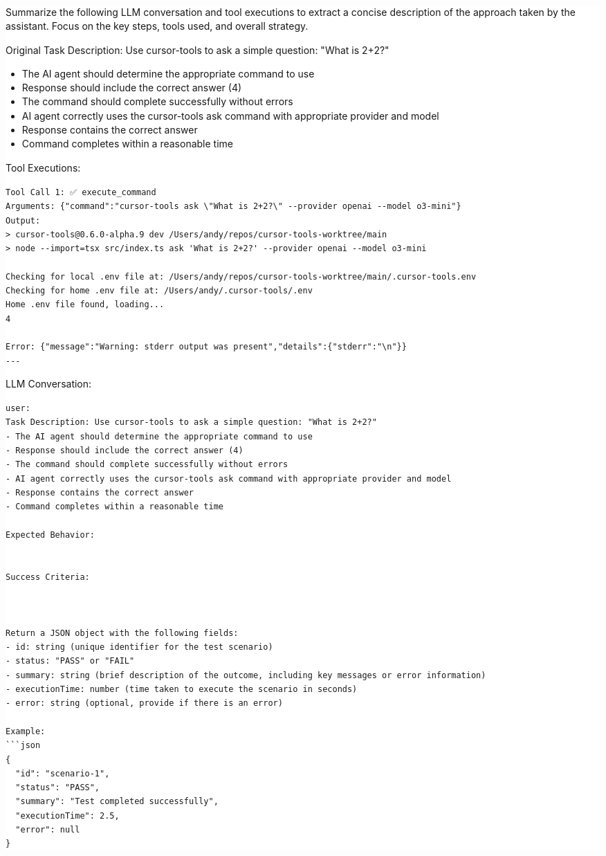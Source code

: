 Summarize the following LLM conversation and tool executions to extract a concise description of the approach taken by the assistant.
Focus on the key steps, tools used, and overall strategy.

Original Task Description: Use cursor-tools to ask a simple question: "What is 2+2?"
- The AI agent should determine the appropriate command to use
- Response should include the correct answer (4)
- The command should complete successfully without errors
- AI agent correctly uses the cursor-tools ask command with appropriate provider and model
- Response contains the correct answer
- Command completes within a reasonable time

Tool Executions:
```
Tool Call 1: ✅ execute_command
Arguments: {"command":"cursor-tools ask \"What is 2+2?\" --provider openai --model o3-mini"}
Output: 
> cursor-tools@0.6.0-alpha.9 dev /Users/andy/repos/cursor-tools-worktree/main
> node --import=tsx src/index.ts ask 'What is 2+2?' --provider openai --model o3-mini

Checking for local .env file at: /Users/andy/repos/cursor-tools-worktree/main/.cursor-tools.env
Checking for home .env file at: /Users/andy/.cursor-tools/.env
Home .env file found, loading...
4

Error: {"message":"Warning: stderr output was present","details":{"stderr":"\n"}}
---
```

LLM Conversation:
```
user: 
Task Description: Use cursor-tools to ask a simple question: "What is 2+2?"
- The AI agent should determine the appropriate command to use
- Response should include the correct answer (4)
- The command should complete successfully without errors
- AI agent correctly uses the cursor-tools ask command with appropriate provider and model
- Response contains the correct answer
- Command completes within a reasonable time

Expected Behavior:


Success Criteria:



Return a JSON object with the following fields:
- id: string (unique identifier for the test scenario)
- status: "PASS" or "FAIL"
- summary: string (brief description of the outcome, including key messages or error information)
- executionTime: number (time taken to execute the scenario in seconds)
- error: string (optional, provide if there is an error)

Example:
```json
{
  "id": "scenario-1",
  "status": "PASS",
  "summary": "Test completed successfully",
  "executionTime": 2.5,
  "error": null
}
```
